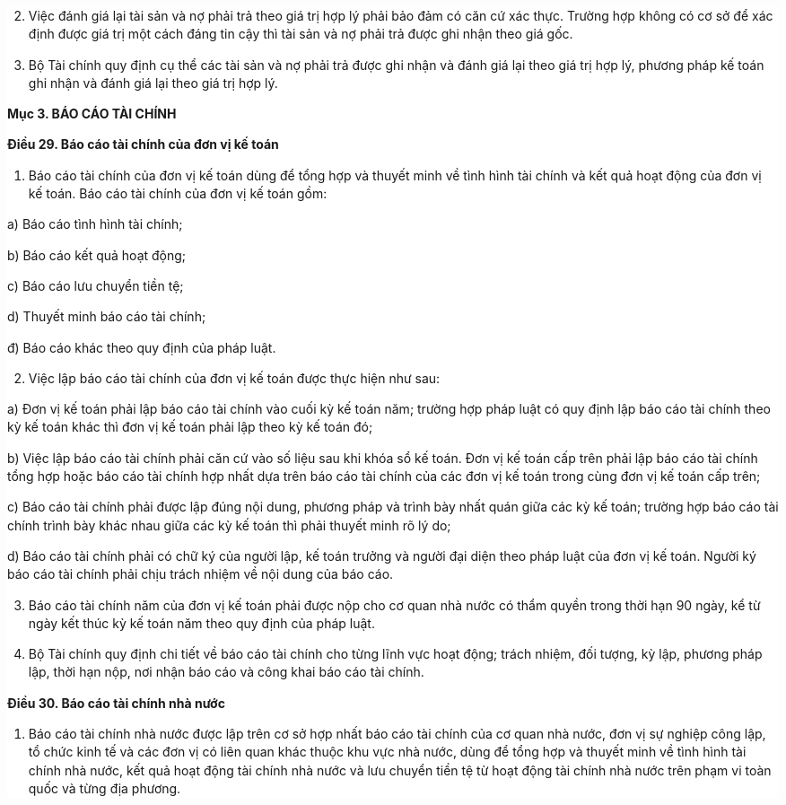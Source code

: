 
2. Việc đánh giá lại tài sản và nợ phải trả theo giá trị hợp lý phải bảo đảm có căn cứ xác thực. Trường hợp không có cơ sở để xác định được giá trị một cách đáng tin cậy thì tài sản và nợ phải trả được ghi nhận theo giá gốc.


3. Bộ Tài chính quy định cụ thể các tài sản và nợ phải trả được ghi nhận và đánh giá lại theo giá trị hợp lý, phương pháp kế toán ghi nhận và đánh giá lại theo giá trị hợp lý.


**Mục 3. BÁO CÁO TÀI CHÍNH**


**Điều 29. Báo cáo tài chính của đơn vị kế toán**


1. Báo cáo tài chính của đơn vị kế toán dùng để tổng hợp và thuyết minh về tình hình tài chính và kết quả hoạt động của đơn vị kế toán. Báo cáo tài chính của đơn vị kế toán gồm:


a) Báo cáo tình hình tài chính;


b) Báo cáo kết quả hoạt động;


c) Báo cáo lưu chuyển tiền tệ;


d) Thuyết minh báo cáo tài chính;


đ) Báo cáo khác theo quy định của pháp luật.


2. Việc lập báo cáo tài chính của đơn vị kế toán được thực hiện như sau:


a) Đơn vị kế toán phải lập báo cáo tài chính vào cuối kỳ kế toán năm; trường hợp pháp luật có quy định lập báo cáo tài chính theo kỳ kế toán khác thì đơn vị kế toán phải lập theo kỳ kế toán đó;


b) Việc lập báo cáo tài chính phải căn cứ vào số liệu sau khi khóa sổ kế toán. Đơn vị kế toán cấp trên phải lập báo cáo tài chính tổng hợp hoặc báo cáo tài chính hợp nhất dựa trên báo cáo tài chính của các đơn vị kế toán trong cùng đơn vị kế toán cấp trên;


c) Báo cáo tài chính phải được lập đúng nội dung, phương pháp và trình bày nhất quán giữa các kỳ kế toán; trường hợp báo cáo tài chính trình bày khác nhau giữa các kỳ kế toán thì phải thuyết minh rõ lý do;


d) Báo cáo tài chính phải có chữ ký của người lập, kế toán trưởng và người đại diện theo pháp luật của đơn vị kế toán. Người ký báo cáo tài chính phải chịu trách nhiệm về nội dung của báo cáo.


3. Báo cáo tài chính năm của đơn vị kế toán phải được nộp cho cơ quan nhà nước có thẩm quyền trong thời hạn 90 ngày, kể từ ngày kết thúc kỳ kế toán năm theo quy định của pháp luật.


4. Bộ Tài chính quy định chi tiết về báo cáo tài chính cho từng lĩnh vực hoạt động; trách nhiệm, đối tượng, kỳ lập, phương pháp lập, thời hạn nộp, nơi nhận báo cáo và công khai báo cáo tài chính.


**Điều 30. Báo cáo tài chính nhà nước**


1. Báo cáo tài chính nhà nước được lập trên cơ sở hợp nhất báo cáo tài chính của cơ quan nhà nước, đơn vị sự nghiệp công lập, tổ chức kinh tế và các đơn vị có liên quan khác thuộc khu vực nhà nước, dùng để tổng hợp và thuyết minh về tình hình tài chính nhà nước, kết quả hoạt động tài chính nhà nước và lưu chuyển tiền tệ từ hoạt động tài chính nhà nước trên phạm vi toàn quốc và từng địa phương.
